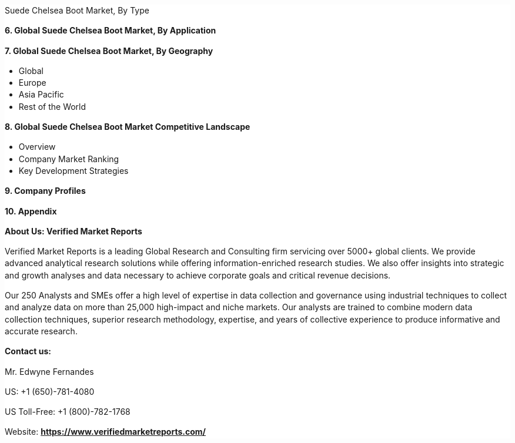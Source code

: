 Suede Chelsea Boot Market, By&nbsp;Type</strong></p><p id="" class=""><strong>6. Global Suede Chelsea Boot Market, By Application</strong></p><p id="" class=""><strong>7. Global Suede Chelsea Boot Market, By Geography</strong></p><ul><li>Global</li><li>Europe</li><li>Asia Pacific</li><li>Rest of the World</li></ul><p id="" class=""><strong>8. Global Suede Chelsea Boot Market Competitive Landscape</strong></p><ul><li>Overview</li><li>Company Market Ranking</li><li>Key Development Strategies</li></ul><p id="" class=""><strong>9. Company Profiles</strong></p><p id="" class=""><strong>10. Appendix</strong></p><p id="" class=""><strong>About Us: Verified Market Reports</strong></p><p id="" class="">Verified Market Reports is a leading Global Research and Consulting firm servicing over 5000+ global clients. We provide advanced analytical research solutions while offering information-enriched research studies. We also offer insights into strategic and growth analyses and data necessary to achieve corporate goals and critical revenue decisions.</p><p id="" class="">Our 250 Analysts and SMEs offer a high level of expertise in data collection and governance using industrial techniques to collect and analyze data on more than 25,000 high-impact and niche markets. Our analysts are trained to combine modern data collection techniques, superior research methodology, expertise, and years of collective experience to produce informative and accurate research.</p><p id="" class=""><strong>Contact us:</strong></p><p id="" class="">Mr. Edwyne Fernandes</p><p id="" class="">US: +1 (650)-781-4080</p><p id="" class="">US Toll-Free: +1 (800)-782-1768</p><p id="" class="">Website: <a target="" data-test-app-aware-link=""><strong>https://www.verifiedmarketreports.com/</strong></a></p>
